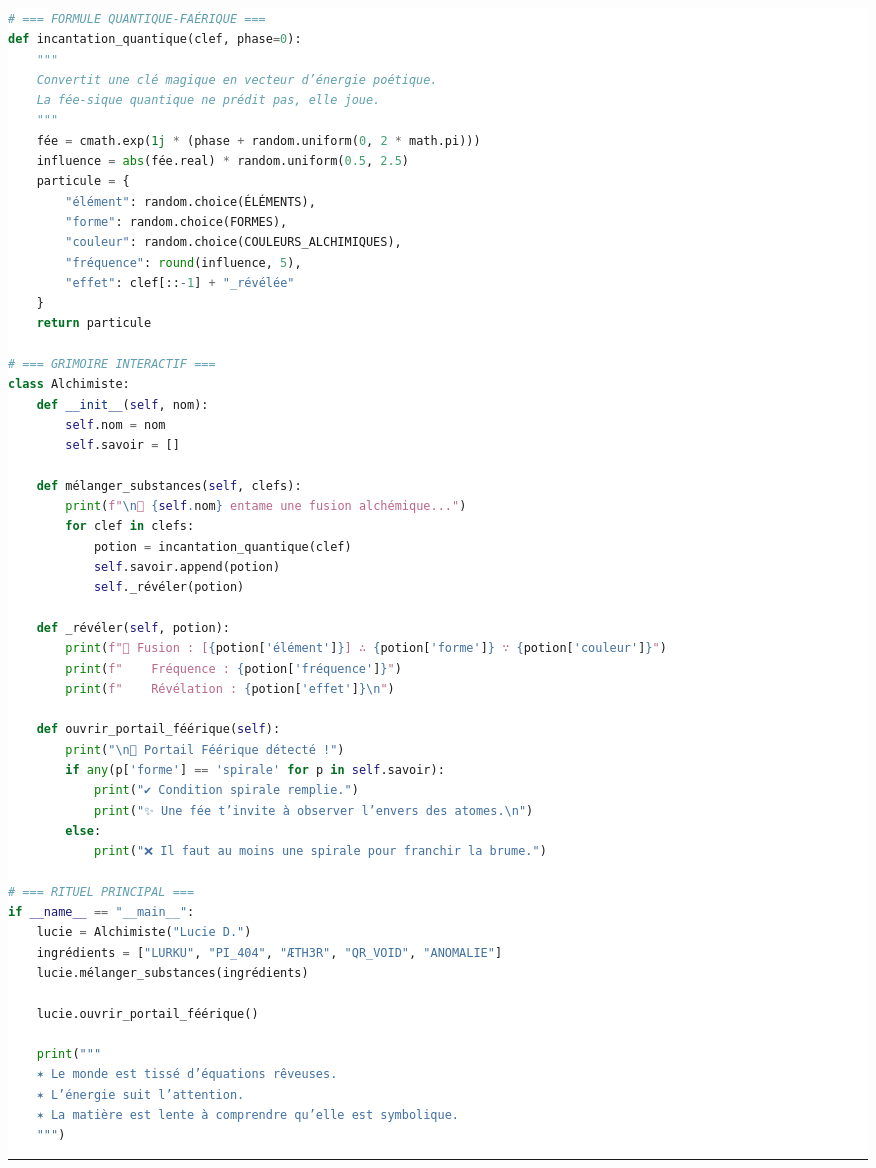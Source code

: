 ```python
# === FORMULE QUANTIQUE-FAÉRIQUE ===
def incantation_quantique(clef, phase=0):
    """
    Convertit une clé magique en vecteur d’énergie poétique.
    La fée-sique quantique ne prédit pas, elle joue.
    """
    fée = cmath.exp(1j * (phase + random.uniform(0, 2 * math.pi)))
    influence = abs(fée.real) * random.uniform(0.5, 2.5)
    particule = {
        "élément": random.choice(ÉLÉMENTS),
        "forme": random.choice(FORMES),
        "couleur": random.choice(COULEURS_ALCHIMIQUES),
        "fréquence": round(influence, 5),
        "effet": clef[::-1] + "_révélée"
    }
    return particule

# === GRIMOIRE INTERACTIF ===
class Alchimiste:
    def __init__(self, nom):
        self.nom = nom
        self.savoir = []

    def mélanger_substances(self, clefs):
        print(f"\n🔮 {self.nom} entame une fusion alchémique...")
        for clef in clefs:
            potion = incantation_quantique(clef)
            self.savoir.append(potion)
            self._révéler(potion)

    def _révéler(self, potion):
        print(f"🌈 Fusion : [{potion['élément']}] ∴ {potion['forme']} ∵ {potion['couleur']}")
        print(f"    Fréquence : {potion['fréquence']}")
        print(f"    Révélation : {potion['effet']}\n")

    def ouvrir_portail_féérique(self):
        print("\n🧚 Portail Féérique détecté !")
        if any(p['forme'] == 'spirale' for p in self.savoir):
            print("✔️ Condition spirale remplie.")
            print("✨ Une fée t’invite à observer l’envers des atomes.\n")
        else:
            print("❌ Il faut au moins une spirale pour franchir la brume.")

# === RITUEL PRINCIPAL ===
if __name__ == "__main__":
    lucie = Alchimiste("Lucie D.")
    ingrédients = ["LURKU", "PI_404", "ÆTH3R", "QR_VOID", "ANOMALIE"]
    lucie.mélanger_substances(ingrédients)
    
    lucie.ouvrir_portail_féérique()

    print("""
    ✶ Le monde est tissé d’équations rêveuses.
    ✶ L’énergie suit l’attention.
    ✶ La matière est lente à comprendre qu’elle est symbolique.
    """)
```

---